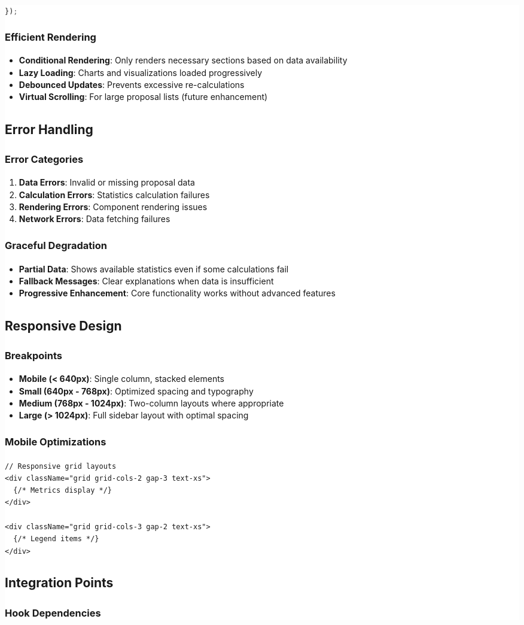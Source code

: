 ```typescript
});
```

### Efficient Rendering

- **Conditional Rendering**: Only renders necessary sections based on data availability
- **Lazy Loading**: Charts and visualizations loaded progressively
- **Debounced Updates**: Prevents excessive re-calculations
- **Virtual Scrolling**: For large proposal lists (future enhancement)

## Error Handling

### Error Categories

1. **Data Errors**: Invalid or missing proposal data
2. **Calculation Errors**: Statistics calculation failures
3. **Rendering Errors**: Component rendering issues
4. **Network Errors**: Data fetching failures

### Graceful Degradation

- **Partial Data**: Shows available statistics even if some calculations fail
- **Fallback Messages**: Clear explanations when data is insufficient
- **Progressive Enhancement**: Core functionality works without advanced features

## Responsive Design

### Breakpoints

- **Mobile (< 640px)**: Single column, stacked elements
- **Small (640px - 768px)**: Optimized spacing and typography
- **Medium (768px - 1024px)**: Two-column layouts where appropriate
- **Large (> 1024px)**: Full sidebar layout with optimal spacing

### Mobile Optimizations

```tsx
// Responsive grid layouts
<div className="grid grid-cols-2 gap-3 text-xs">
  {/* Metrics display */}
</div>

<div className="grid grid-cols-3 gap-2 text-xs">
  {/* Legend items */}
</div>
```

## Integration Points

### Hook Dependencies
